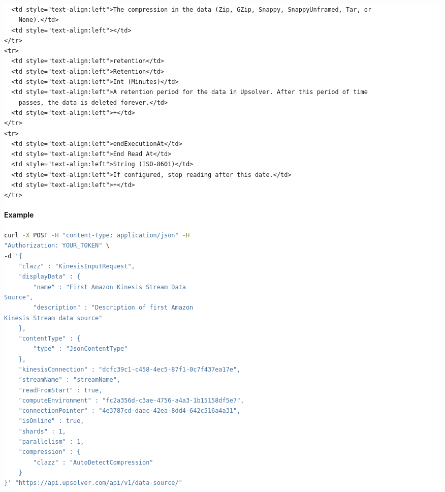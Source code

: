       <td style="text-align:left">The compression in the data (Zip, GZip, Snappy, SnappyUnframed, Tar, or
        None).</td>
      <td style="text-align:left"></td>
    </tr>
    <tr>
      <td style="text-align:left">retention</td>
      <td style="text-align:left">Retention</td>
      <td style="text-align:left">Int (Minutes)</td>
      <td style="text-align:left">A retention period for the data in Upsolver. After this period of time
        passes, the data is deleted forever.</td>
      <td style="text-align:left">+</td>
    </tr>
    <tr>
      <td style="text-align:left">endExecutionAt</td>
      <td style="text-align:left">End Read At</td>
      <td style="text-align:left">String (ISO-8601)</td>
      <td style="text-align:left">If configured, stop reading after this date.</td>
      <td style="text-align:left">+</td>
    </tr>
  </tbody>
</table>

#### Example

```bash
curl -X POST -H "content-type: application/json" -H 
"Authorization: YOUR_TOKEN" \
-d '{
	"clazz" : "KinesisInputRequest",
	"displayData" : {
		"name" : "First Amazon Kinesis Stream Data 
Source",
		"description" : "Description of first Amazon 
Kinesis Stream data source"
	},
	"contentType" : {
		"type" : "JsonContentType"
	},
	"kinesisConnection" : "dcfc39c1-c458-4ec5-87f1-0c7f437ea17e",
	"streamName" : "streamName",
	"readFromStart" : true,
	"computeEnvironment" : "fc2a356d-c3ae-4756-a4a3-1b15158df5e7",
	"connectionPointer" : "4e3787cd-daac-42ea-8dd4-642c516a4a31",
	"isOnline" : true,
	"shards" : 1,
	"parallelism" : 1,
	"compression" : {
		"clazz" : "AutoDetectCompression"
	}
}' "https://api.upsolver.com/api/v1/data-source/"
```
